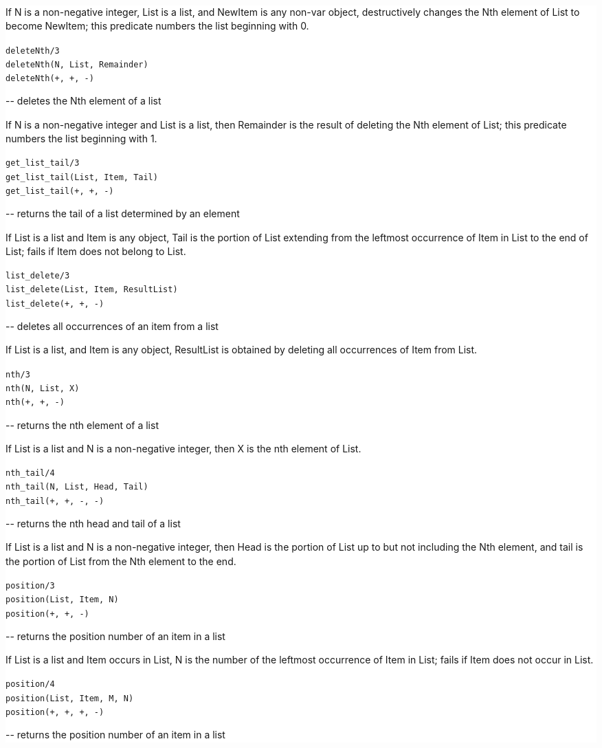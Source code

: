 If N is a non-negative integer, List is a list, and NewItem is any non-var object, destructively changes the Nth element of List to become NewItem; this predicate numbers the list beginning with 0.
````
deleteNth/3
deleteNth(N, List, Remainder)
deleteNth(+, +, -)
````
-- deletes the Nth element of a list

If N is a non-negative integer and List is a list, then Remainder is the result of deleting the Nth element of List; this predicate numbers the list beginning with 1.
````
get_list_tail/3
get_list_tail(List, Item, Tail)
get_list_tail(+, +, -)
````
-- returns the tail of a list determined by an element

If List is a list and Item is any object, Tail is the portion of List extending from the
leftmost occurrence of Item in List to the end of List; fails if Item does not belong to List.
````
list_delete/3
list_delete(List, Item, ResultList)
list_delete(+, +, -)
````
-- deletes all occurrences of an item from a list

If List is a list, and Item is any object, ResultList is obtained by deleting all occurrences of Item from List.
````
nth/3
nth(N, List, X)
nth(+, +, -)
````
-- returns the nth element of a list

If List is a list and N is a non-negative integer, then X is the nth element of List.
````
nth_tail/4
nth_tail(N, List, Head, Tail)
nth_tail(+, +, -, -)
````
-- returns the nth head and tail of a list

If List is a list and N is a non-negative integer, then Head is the portion of List up
to but not including the Nth element, and tail is the portion of List from the Nth element to the end.
````
position/3
position(List, Item, N)
position(+, +, -)
````
-- returns the position number of an item in a list

If List is a list and Item occurs in List, N is the number of the leftmost occurrence
of Item in List; fails if Item does not occur in List.
````
position/4
position(List, Item, M, N)
position(+, +, +, -)
````
-- returns the position number of an item in a list
